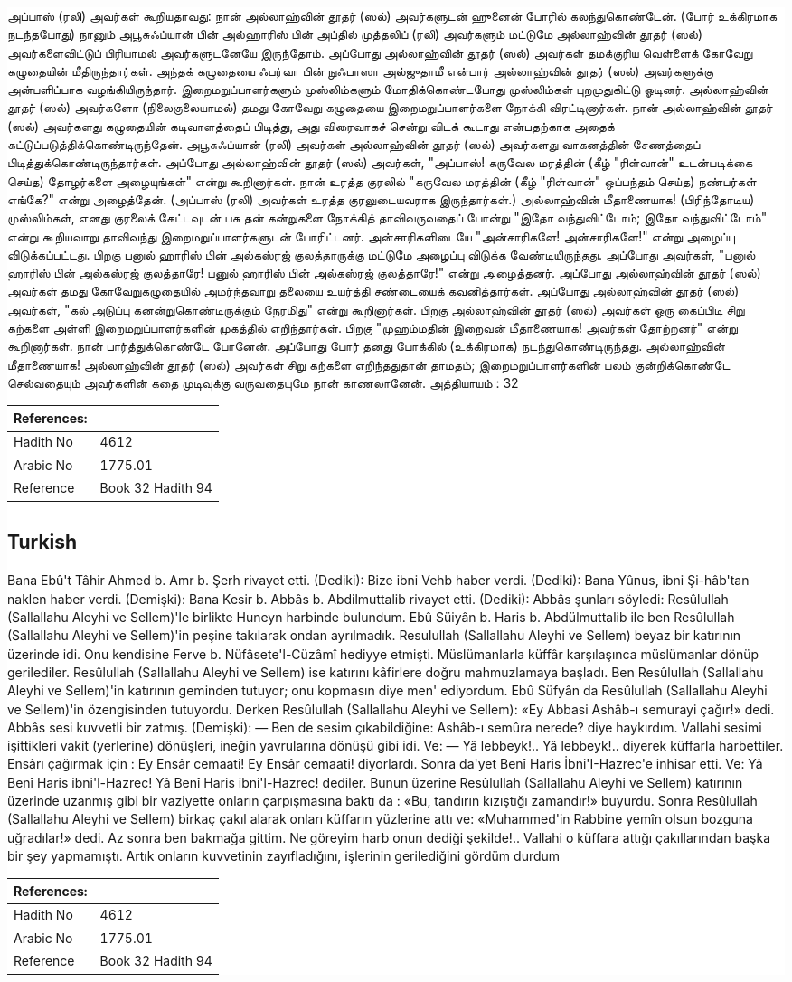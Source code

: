 அப்பாஸ் (ரலி) அவர்கள் கூறியதாவது: நான் அல்லாஹ்வின் தூதர் (ஸல்) அவர்களுடன் ஹுனைன் போரில் கலந்துகொண்டேன். (போர் உக்கிரமாக நடந்தபோது) நானும் அபூசுஃப்யான் பின் அல்ஹாரிஸ் பின் அப்தில் முத்தலிப் (ரலி) அவர்களும் மட்டுமே அல்லாஹ்வின் தூதர் (ஸல்) அவர்களைவிட்டுப் பிரியாமல் அவர்களுடனேயே இருந்தோம். அப்போது அல்லாஹ்வின் தூதர் (ஸல்) அவர்கள் தமக்குரிய வெள்ளைக் கோவேறு கழுதையின் மீதிருந்தார்கள். அந்தக் கழுதையை ஃபர்வா பின் நுஃபாஸா அல்ஜுதாமீ என்பார் அல்லாஹ்வின் தூதர் (ஸல்) அவர்களுக்கு அன்பளிப்பாக வழங்கியிருந்தார். இறைமறுப்பாளர்களும் முஸ்லிம்களும் மோதிக்கொண்டபோது முஸ்லிம்கள் புறமுதுகிட்டு ஓடினர். அல்லாஹ்வின் தூதர் (ஸல்) அவர்களோ (நிலைகுலையாமல்) தமது கோவேறு கழுதையை இறைமறுப்பாளர்களை நோக்கி விரட்டினார்கள். நான் அல்லாஹ்வின் தூதர் (ஸல்) அவர்களது கழுதையின் கடிவாளத்தைப் பிடித்து, அது விரைவாகச் சென்று விடக் கூடாது என்பதற்காக அதைக் கட்டுப்படுத்திக்கொண்டிருந்தேன். அபூசுஃப்யான் (ரலி) அவர்கள் அல்லாஹ்வின் தூதர் (ஸல்) அவர்களது வாகனத்தின் சேணத்தைப் பிடித்துக்கொண்டிருந்தார்கள். அப்போது அல்லாஹ்வின் தூதர் (ஸல்) அவர்கள், "அப்பாஸ்! கருவேல மரத்தின் (கீழ் "ரிள்வான்" உடன்படிக்கை செய்த) தோழர்களை அழையுங்கள்" என்று கூறினார்கள். நான் உரத்த குரலில் "கருவேல மரத்தின் (கீழ் "ரிள்வான்" ஒப்பந்தம் செய்த) நண்பர்கள் எங்கே?" என்று அழைத்தேன். (அப்பாஸ் (ரலி) அவர்கள் உரத்த குரலுடையவராக இருந்தார்கள்.) அல்லாஹ்வின் மீதாணையாக! (பிரிந்தோடிய) முஸ்லிம்கள், எனது குரலைக் கேட்டவுடன் பசு தன் கன்றுகளை நோக்கித் தாவிவருவதைப் போன்று "இதோ வந்துவிட்டோம்; இதோ வந்துவிட்டோம்" என்று கூறியவாறு தாவிவந்து இறைமறுப்பாளர்களுடன் போரிட்டனர். அன்சாரிகளிடையே "அன்சாரிகளே! அன்சாரிகளே!" என்று அழைப்பு விடுக்கப்பட்டது. பிறகு பனுல் ஹாரிஸ் பின் அல்கஸ்ரஜ் குலத்தாருக்கு மட்டுமே அழைப்பு விடுக்க வேண்டியிருந்தது. அப்போது அவர்கள், "பனுல் ஹாரிஸ் பின் அல்கஸ்ரஜ் குலத்தாரே! பனுல் ஹாரிஸ் பின் அல்கஸ்ரஜ் குலத்தாரே!" என்று அழைத்தனர். அப்போது அல்லாஹ்வின் தூதர் (ஸல்) அவர்கள் தமது கோவேறுகழுதையில் அமர்ந்தவாறு தலையை உயர்த்தி சண்டையைக் கவனித்தார்கள். அப்போது அல்லாஹ்வின் தூதர் (ஸல்) அவர்கள், "கல் அடுப்பு கனன்றுகொண்டிருக்கும் நேரமிது" என்று கூறினார்கள். பிறகு அல்லாஹ்வின் தூதர் (ஸல்) அவர்கள் ஒரு கைப்பிடி சிறு கற்களை அள்ளி இறைமறுப்பாளர்களின் முகத்தில் எறிந்தார்கள். பிறகு "முஹம்மதின் இறைவன் மீதாணையாக! அவர்கள் தோற்றனர்" என்று கூறினார்கள். நான் பார்த்துக்கொண்டே போனேன். அப்போது போர் தனது போக்கில் (உக்கிரமாக) நடந்துகொண்டிருந்தது. அல்லாஹ்வின் மீதாணையாக! அல்லாஹ்வின் தூதர் (ஸல்) அவர்கள் சிறு கற்களை எறிந்ததுதான் தாமதம்; இறைமறுப்பாளர்களின் பலம் குன்றிக்கொண்டே செல்வதையும் அவர்களின் கதை முடிவுக்கு வருவதையுமே நான் காணலானேன். அத்தியாயம் : 32
</div>
<div style={{backgroundColor:'#f8f9fa',padding:20, marginBottom: 10}}><table> <thead> <tr> <th>References:</th> <th></th> </tr> </thead> <tbody><tr><td>Hadith No</td><td>4612</td></tr><tr><td>Arabic No</td><td>1775.01</td></tr><tr><td>Reference</td><td>Book 32 Hadith 94</td></tr></tbody></table></div>

## Turkish


<div dir="ltr" lang="tr" style={{fontSize:'larger',backgroundColor:'#f8f9fa',padding:20}}>
Bana Ebû't Tâhir Ahmed b. Amr b. Şerh rivayet etti. (Dediki): Bize ibni Vehb haber verdi. (Dediki): Bana Yûnus, ibni Şi-hâb'tan naklen haber verdi. (Demişki): Bana Kesir b. Abbâs b. Abdilmuttalib rivayet etti. (Dediki): Abbâs şunları söyledi: Resûlullah (Sallallahu Aleyhi ve Sellem)'le birlikte Huneyn harbinde bulundum. Ebû Süiyân b. Haris b. Abdülmuttalib ile ben Resûlullah (Sallallahu Aleyhi ve Sellem)'in peşine takılarak ondan ayrılmadık. Resulullah (Sallallahu Aleyhi ve Sellem) beyaz bir katırının üzerinde idi. Onu kendisine Ferve b. Nüfâsete'l-Cüzâmî hediyye etmişti. Müslümanlarla küffâr karşılaşınca müslümanlar dönüp gerilediler. Resûlullah (Sallallahu Aleyhi ve Sellem) ise katırını kâfirlere doğru mahmuzlamaya başladı. Ben Resûlullah (Sallallahu Aleyhi ve Sellem)'in katırının geminden tutuyor; onu kopmasın diye men' ediyordum. Ebû Süfyân da Resûlullah (Sallallahu Aleyhi ve Sellem)'in özengisinden tutuyordu. Derken Resûlullah (Sallallahu Aleyhi ve Sellem): «Ey Abbasi Ashâb-ı semurayi çağır!» dedi. Abbâs sesi kuvvetli bir zatmış. (Demişki): — Ben de sesim çıkabildiğine: Ashâb-ı semûra nerede? diye haykırdım. Vallahi sesimi işittikleri vakit (yerlerine) dönüşleri, ineğin yavrularına dönüşü gibi idi. Ve: — Yâ lebbeyk!.. Yâ lebbeyk!.. diyerek küffarla harbettiler. Ensârı çağırmak için : Ey Ensâr cemaati! Ey Ensâr cemaati! diyorlardı. Sonra da'yet Benî Haris İbni'I-Hazrec'e inhisar etti. Ve: Yâ Benî Haris ibni'l-Hazrec! Yâ Benî Haris ibni'l-Hazrec! dediler. Bunun üzerine Resûlullah (Sallallahu Aleyhi ve Sellem) katırının üzerinde uzanmış gibi bir vaziyette onların çarpışmasına baktı da : «Bu, tandırın kızıştığı zamandır!» buyurdu. Sonra Resûlullah (Sallallahu Aleyhi ve Sellem) birkaç çakıl alarak onları küffarın yüzlerine attı ve: «Muhammed'in Rabbine yemîn olsun bozguna uğradılar!» dedi. Az sonra ben bakmağa gittim. Ne göreyim harb onun dediği şekilde!.. Vallahi o küffara attığı çakıllarından başka bir şey yapmamıştı. Artık onların kuvvetinin zayıfladığını, işlerinin gerilediğini gördüm durdum
</div>
<div style={{backgroundColor:'#f8f9fa',padding:20, marginBottom: 10}}><table> <thead> <tr> <th>References:</th> <th></th> </tr> </thead> <tbody><tr><td>Hadith No</td><td>4612</td></tr><tr><td>Arabic No</td><td>1775.01</td></tr><tr><td>Reference</td><td>Book 32 Hadith 94</td></tr></tbody></table></div>
